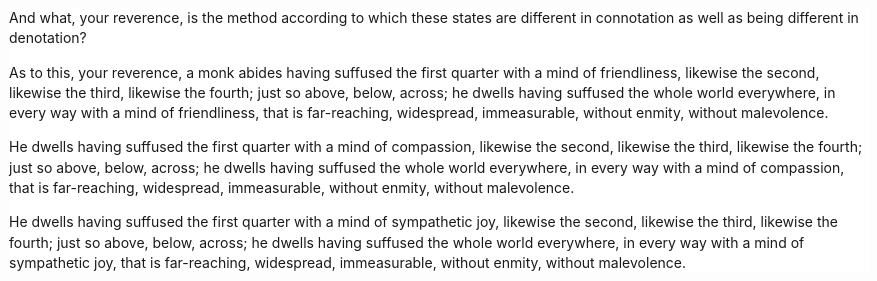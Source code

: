  And what, your reverence, is the method according to which these states are different in connotation
 as well as being different in denotation?

 As to this, your reverence,
 a monk abides having suffused the first quarter
 with a mind of friendliness,
 likewise the second,
 likewise the third,
 likewise the fourth;
 just so above,
 below,
 across;
 he dwells having suffused the whole world everywhere,
 in every way
 with a mind of friendliness,
 that is far-reaching,
 widespread,
 immeasurable,
 without enmity,
 without malevolence.

 He dwells having suffused the first quarter
 with a mind of compassion,
 likewise the second,
 likewise the third,
 likewise the fourth;
 just so above,
 below,
 across;
 he dwells having suffused the whole world everywhere,
 in every way
 with a mind of compassion,
 that is far-reaching,
 widespread,
 immeasurable,
 without enmity,
 without malevolence.

 He dwells having suffused the first quarter
 with a mind of sympathetic joy,
 likewise the second,
 likewise the third,
 likewise the fourth;
 just so above,
 below,
 across;
 he dwells having suffused the whole world everywhere,
 in every way
 with a mind of sympathetic joy,
 that is far-reaching,
 widespread,
 immeasurable,
 without enmity,
 without malevolence.
